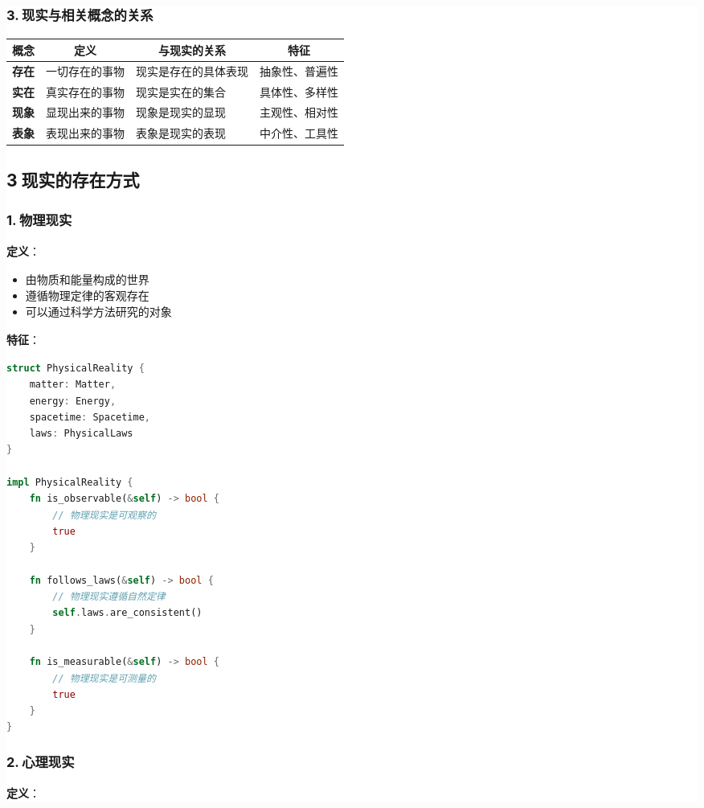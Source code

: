 ### 3. 现实与相关概念的关系

| 概念 | 定义 | 与现实的关系 | 特征 |
|------|------|-------------|------|
| **存在** | 一切存在的事物 | 现实是存在的具体表现 | 抽象性、普遍性 |
| **实在** | 真实存在的事物 | 现实是实在的集合 | 具体性、多样性 |
| **现象** | 显现出来的事物 | 现象是现实的显现 | 主观性、相对性 |
| **表象** | 表现出来的事物 | 表象是现实的表现 | 中介性、工具性 |

## 3 现实的存在方式

### 1. 物理现实

**定义**：

- 由物质和能量构成的世界
- 遵循物理定律的客观存在
- 可以通过科学方法研究的对象

**特征**：

```rust
struct PhysicalReality {
    matter: Matter,
    energy: Energy,
    spacetime: Spacetime,
    laws: PhysicalLaws
}

impl PhysicalReality {
    fn is_observable(&self) -> bool {
        // 物理现实是可观察的
        true
    }
    
    fn follows_laws(&self) -> bool {
        // 物理现实遵循自然定律
        self.laws.are_consistent()
    }
    
    fn is_measurable(&self) -> bool {
        // 物理现实是可测量的
        true
    }
}
```

### 2. 心理现实

**定义**：
